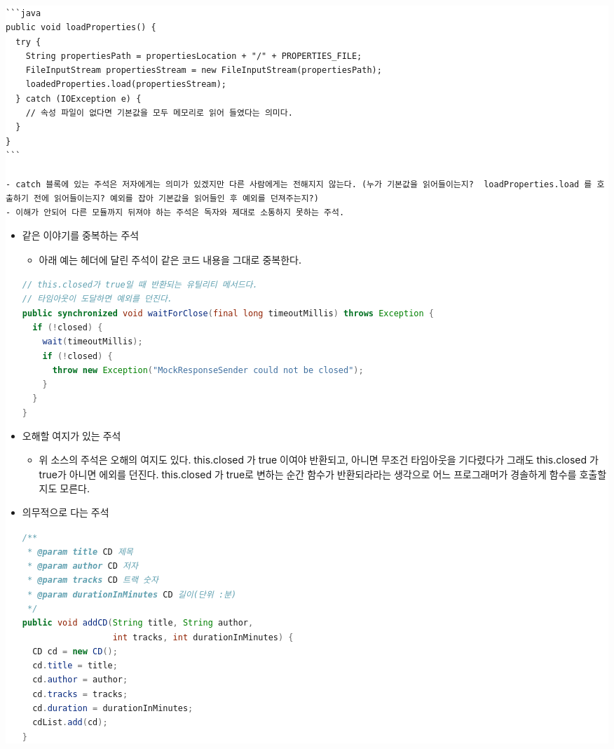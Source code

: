     ```java
    public void loadProperties() {
      try {
        String propertiesPath = propertiesLocation + "/" + PROPERTIES_FILE;
        FileInputStream propertiesStream = new FileInputStream(propertiesPath);
        loadedProperties.load(propertiesStream);
      } catch (IOException e) {
        // 속성 파일이 없다면 기본값을 모두 메모리로 읽어 들였다는 의미다.
      }
    }
    ```
    
    - catch 블록에 있는 주석은 저자에게는 의미가 있겠지만 다른 사람에게는 전해지지 않는다. (누가 기본값을 읽어들이는지?  loadProperties.load 를 호출하기 전에 읽어들이는지? 예외를 잡아 기본값을 읽어들인 후 예외를 던져주는지?)
    - 이해가 안되어 다른 모듈까지 뒤져야 하는 주석은 독자와 제대로 소통하지 못하는 주석.
- 같은 이야기를 중복하는 주석
    - 아래 예는 헤더에 달린 주석이 같은 코드 내용을 그대로 중복한다.
    
    ```java
    // this.closed가 true일 때 반환되는 유틸리티 메서드다.
    // 타임아웃이 도달하면 예외를 던진다.
    public synchronized void waitForClose(final long timeoutMillis) throws Exception {
      if (!closed) {
        wait(timeoutMillis);
        if (!closed) {
          throw new Exception("MockResponseSender could not be closed");
        }
      }
    }
    ```
    
- 오해할 여지가 있는 주석
    - 위 소스의 주석은 오해의 여지도 있다. this.closed 가 true 이여야 반환되고, 아니면 무조건 타임아웃을 기다렸다가 그래도 this.closed 가 true가 아니면 에외를 던진다. this.closed 가 true로 변하는 순간 함수가 반환되라라는 생각으로 어느 프로그래머가 경솔하게 함수를 호출할지도 모른다.
- 의무적으로 다는 주석
    
    ```java
    /**
     * @param title CD 제목
     * @param author CD 저자
     * @param tracks CD 트랙 숫자
     * @param durationInMinutes CD 길이(단위 :분)
     */
    public void addCD(String title, String author,
                      int tracks, int durationInMinutes) {
      CD cd = new CD();
      cd.title = title;
      cd.author = author;
      cd.tracks = tracks;
      cd.duration = durationInMinutes;
      cdList.add(cd);
    }
    ```
    